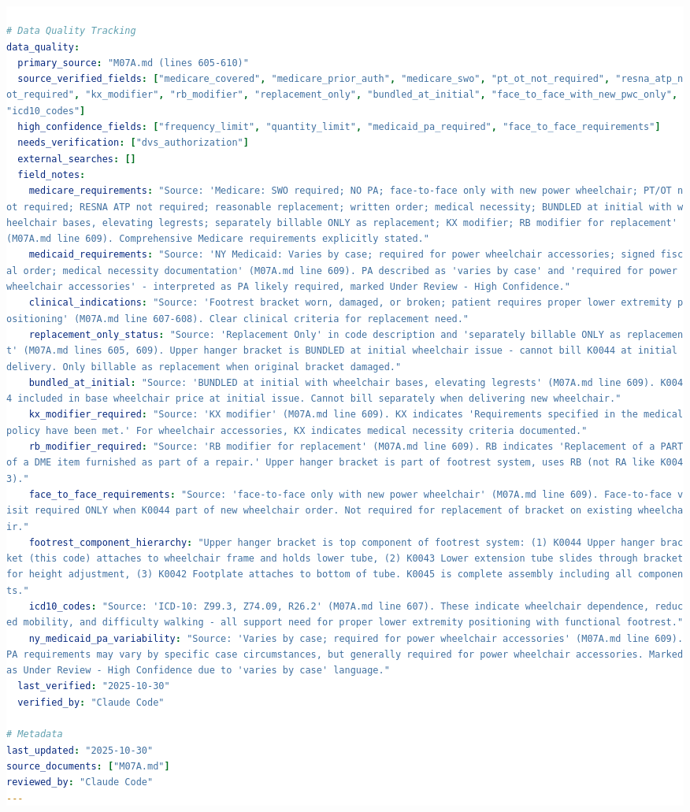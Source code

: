 ```yaml

# Data Quality Tracking
data_quality:
  primary_source: "M07A.md (lines 605-610)"
  source_verified_fields: ["medicare_covered", "medicare_prior_auth", "medicare_swo", "pt_ot_not_required", "resna_atp_not_required", "kx_modifier", "rb_modifier", "replacement_only", "bundled_at_initial", "face_to_face_with_new_pwc_only", "icd10_codes"]
  high_confidence_fields: ["frequency_limit", "quantity_limit", "medicaid_pa_required", "face_to_face_requirements"]
  needs_verification: ["dvs_authorization"]
  external_searches: []
  field_notes:
    medicare_requirements: "Source: 'Medicare: SWO required; NO PA; face-to-face only with new power wheelchair; PT/OT not required; RESNA ATP not required; reasonable replacement; written order; medical necessity; BUNDLED at initial with wheelchair bases, elevating legrests; separately billable ONLY as replacement; KX modifier; RB modifier for replacement' (M07A.md line 609). Comprehensive Medicare requirements explicitly stated."
    medicaid_requirements: "Source: 'NY Medicaid: Varies by case; required for power wheelchair accessories; signed fiscal order; medical necessity documentation' (M07A.md line 609). PA described as 'varies by case' and 'required for power wheelchair accessories' - interpreted as PA likely required, marked Under Review - High Confidence."
    clinical_indications: "Source: 'Footrest bracket worn, damaged, or broken; patient requires proper lower extremity positioning' (M07A.md line 607-608). Clear clinical criteria for replacement need."
    replacement_only_status: "Source: 'Replacement Only' in code description and 'separately billable ONLY as replacement' (M07A.md lines 605, 609). Upper hanger bracket is BUNDLED at initial wheelchair issue - cannot bill K0044 at initial delivery. Only billable as replacement when original bracket damaged."
    bundled_at_initial: "Source: 'BUNDLED at initial with wheelchair bases, elevating legrests' (M07A.md line 609). K0044 included in base wheelchair price at initial issue. Cannot bill separately when delivering new wheelchair."
    kx_modifier_required: "Source: 'KX modifier' (M07A.md line 609). KX indicates 'Requirements specified in the medical policy have been met.' For wheelchair accessories, KX indicates medical necessity criteria documented."
    rb_modifier_required: "Source: 'RB modifier for replacement' (M07A.md line 609). RB indicates 'Replacement of a PART of a DME item furnished as part of a repair.' Upper hanger bracket is part of footrest system, uses RB (not RA like K0043)."
    face_to_face_requirements: "Source: 'face-to-face only with new power wheelchair' (M07A.md line 609). Face-to-face visit required ONLY when K0044 part of new wheelchair order. Not required for replacement of bracket on existing wheelchair."
    footrest_component_hierarchy: "Upper hanger bracket is top component of footrest system: (1) K0044 Upper hanger bracket (this code) attaches to wheelchair frame and holds lower tube, (2) K0043 Lower extension tube slides through bracket for height adjustment, (3) K0042 Footplate attaches to bottom of tube. K0045 is complete assembly including all components."
    icd10_codes: "Source: 'ICD-10: Z99.3, Z74.09, R26.2' (M07A.md line 607). These indicate wheelchair dependence, reduced mobility, and difficulty walking - all support need for proper lower extremity positioning with functional footrest."
    ny_medicaid_pa_variability: "Source: 'Varies by case; required for power wheelchair accessories' (M07A.md line 609). PA requirements may vary by specific case circumstances, but generally required for power wheelchair accessories. Marked as Under Review - High Confidence due to 'varies by case' language."
  last_verified: "2025-10-30"
  verified_by: "Claude Code"

# Metadata
last_updated: "2025-10-30"
source_documents: ["M07A.md"]
reviewed_by: "Claude Code"
---
```
